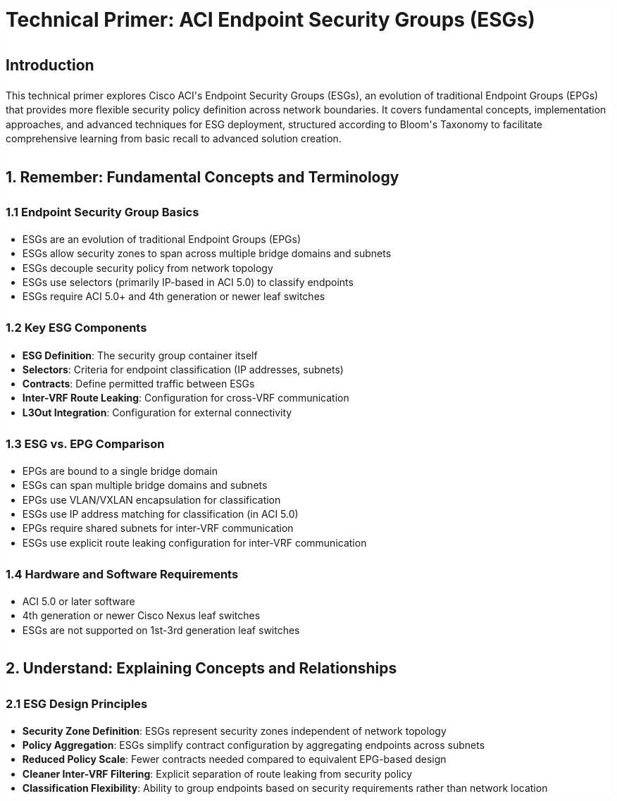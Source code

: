 # Technical Primer: ACI Endpoint Security Groups (ESGs)

## Introduction

This technical primer explores Cisco ACI's Endpoint Security Groups (ESGs), an evolution of traditional Endpoint Groups (EPGs) that provides more flexible security policy definition across network boundaries. It covers fundamental concepts, implementation approaches, and advanced techniques for ESG deployment, structured according to Bloom's Taxonomy to facilitate comprehensive learning from basic recall to advanced solution creation.

## 1. Remember: Fundamental Concepts and Terminology

### 1.1 Endpoint Security Group Basics
- ESGs are an evolution of traditional Endpoint Groups (EPGs)
- ESGs allow security zones to span across multiple bridge domains and subnets
- ESGs decouple security policy from network topology
- ESGs use selectors (primarily IP-based in ACI 5.0) to classify endpoints
- ESGs require ACI 5.0+ and 4th generation or newer leaf switches

### 1.2 Key ESG Components
- **ESG Definition**: The security group container itself
- **Selectors**: Criteria for endpoint classification (IP addresses, subnets)
- **Contracts**: Define permitted traffic between ESGs
- **Inter-VRF Route Leaking**: Configuration for cross-VRF communication
- **L3Out Integration**: Configuration for external connectivity

### 1.3 ESG vs. EPG Comparison
- EPGs are bound to a single bridge domain
- ESGs can span multiple bridge domains and subnets
- EPGs use VLAN/VXLAN encapsulation for classification
- ESGs use IP address matching for classification (in ACI 5.0)
- EPGs require shared subnets for inter-VRF communication
- ESGs use explicit route leaking configuration for inter-VRF communication

### 1.4 Hardware and Software Requirements
- ACI 5.0 or later software
- 4th generation or newer Cisco Nexus leaf switches
- ESGs are not supported on 1st-3rd generation leaf switches

## 2. Understand: Explaining Concepts and Relationships

### 2.1 ESG Design Principles
- **Security Zone Definition**: ESGs represent security zones independent of network topology
- **Policy Aggregation**: ESGs simplify contract configuration by aggregating endpoints across subnets
- **Reduced Policy Scale**: Fewer contracts needed compared to equivalent EPG-based design
- **Cleaner Inter-VRF Filtering**: Explicit separation of route leaking from security policy
- **Classification Flexibility**: Ability to group endpoints based on security requirements rather than network location
